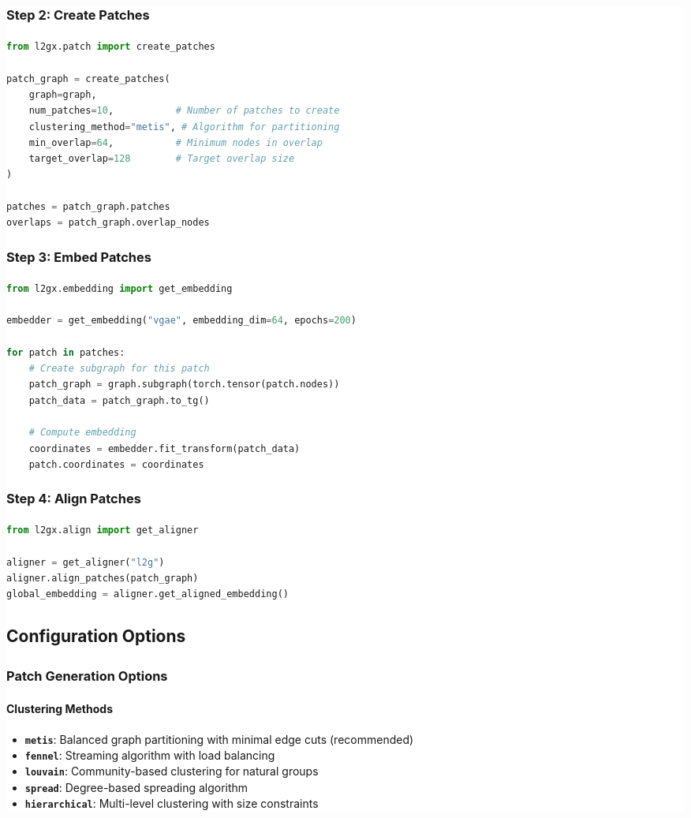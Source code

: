 ### Step 2: Create Patches

```python
from l2gx.patch import create_patches

patch_graph = create_patches(
    graph=graph,
    num_patches=10,           # Number of patches to create
    clustering_method="metis", # Algorithm for partitioning
    min_overlap=64,           # Minimum nodes in overlap
    target_overlap=128        # Target overlap size
)

patches = patch_graph.patches
overlaps = patch_graph.overlap_nodes
```

### Step 3: Embed Patches

```python
from l2gx.embedding import get_embedding

embedder = get_embedding("vgae", embedding_dim=64, epochs=200)

for patch in patches:
    # Create subgraph for this patch
    patch_graph = graph.subgraph(torch.tensor(patch.nodes))
    patch_data = patch_graph.to_tg()
    
    # Compute embedding
    coordinates = embedder.fit_transform(patch_data)
    patch.coordinates = coordinates
```

### Step 4: Align Patches

```python
from l2gx.align import get_aligner

aligner = get_aligner("l2g")
aligner.align_patches(patch_graph)
global_embedding = aligner.get_aligned_embedding()
```

## Configuration Options

### Patch Generation Options

#### Clustering Methods
- **`metis`**: Balanced graph partitioning with minimal edge cuts (recommended)
- **`fennel`**: Streaming algorithm with load balancing
- **`louvain`**: Community-based clustering for natural groups
- **`spread`**: Degree-based spreading algorithm
- **`hierarchical`**: Multi-level clustering with size constraints
